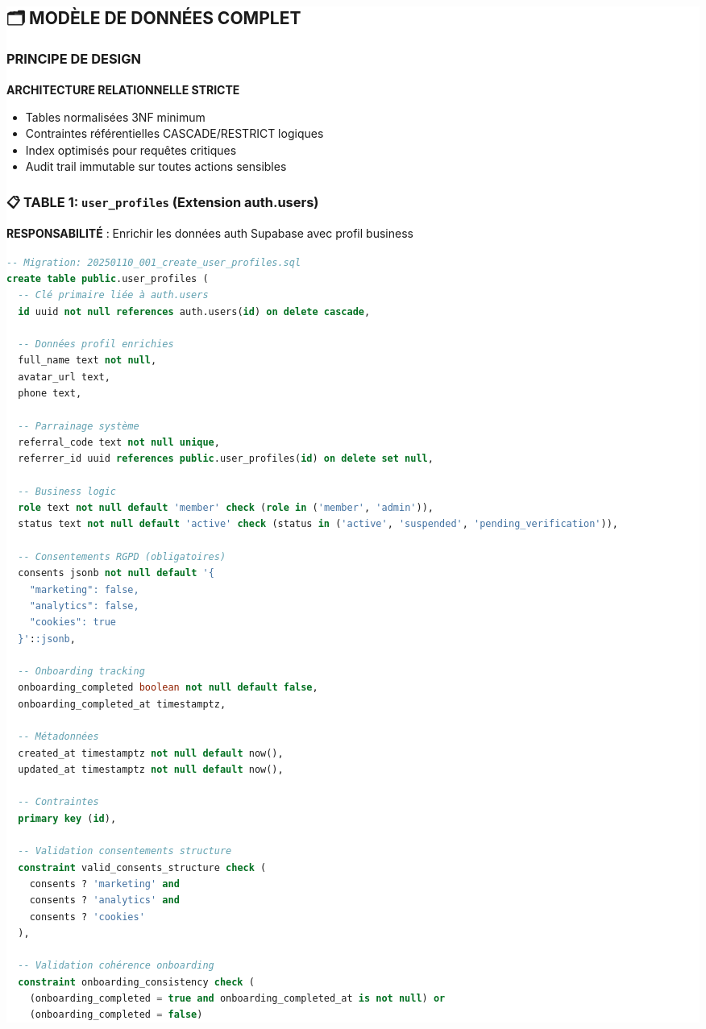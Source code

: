 ## 🗂️ MODÈLE DE DONNÉES COMPLET

### PRINCIPE DE DESIGN

**ARCHITECTURE RELATIONNELLE STRICTE**
- Tables normalisées 3NF minimum
- Contraintes référentielles CASCADE/RESTRICT logiques
- Index optimisés pour requêtes critiques
- Audit trail immutable sur toutes actions sensibles

### 📋 TABLE 1: `user_profiles` (Extension auth.users)

**RESPONSABILITÉ** : Enrichir les données auth Supabase avec profil business

```sql
-- Migration: 20250110_001_create_user_profiles.sql
create table public.user_profiles (
  -- Clé primaire liée à auth.users
  id uuid not null references auth.users(id) on delete cascade,
  
  -- Données profil enrichies
  full_name text not null,
  avatar_url text,
  phone text,
  
  -- Parrainage système
  referral_code text not null unique,
  referrer_id uuid references public.user_profiles(id) on delete set null,
  
  -- Business logic
  role text not null default 'member' check (role in ('member', 'admin')),
  status text not null default 'active' check (status in ('active', 'suspended', 'pending_verification')),
  
  -- Consentements RGPD (obligatoires)
  consents jsonb not null default '{
    "marketing": false,
    "analytics": false,
    "cookies": true
  }'::jsonb,
  
  -- Onboarding tracking
  onboarding_completed boolean not null default false,
  onboarding_completed_at timestamptz,
  
  -- Métadonnées
  created_at timestamptz not null default now(),
  updated_at timestamptz not null default now(),
  
  -- Contraintes
  primary key (id),
  
  -- Validation consentements structure
  constraint valid_consents_structure check (
    consents ? 'marketing' and 
    consents ? 'analytics' and 
    consents ? 'cookies'
  ),
  
  -- Validation cohérence onboarding
  constraint onboarding_consistency check (
    (onboarding_completed = true and onboarding_completed_at is not null) or
    (onboarding_completed = false)
```